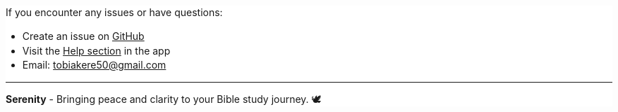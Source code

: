 If you encounter any issues or have questions:

- Create an issue on [GitHub](https://github.com/Tobidevs/serenity/issues)
- Visit the [Help section](https://yourapp.com/help-serenity) in the app
- Email: tobiakere50@gmail.com

---

**Serenity** - Bringing peace and clarity to your Bible study journey. 🕊️
